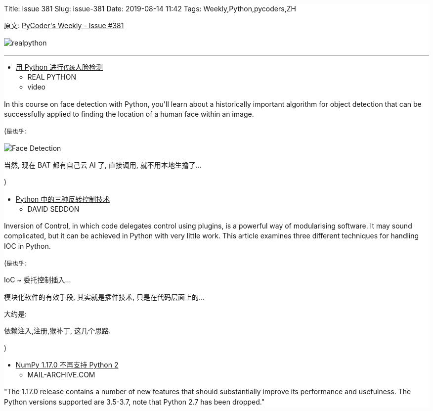 Title: Issue 381
Slug: issue-381
Date: 2019-08-14 11:42
Tags: Weekly,Python,pycoders,ZH


原文: [PyCoder's Weekly - Issue #381](https://pycoders.com/issues/381)

![realpython](https://img.realpython.net/3b531c6b64e7b41603a68ad2d1d535fb)

------


- [用 Python 进行`传统`人脸检测](https://pycoders.com/link/2265/web)
    + REAL PYTHON 
    + video

In this course on face detection with Python, you'll learn about a historically important algorithm for object detection that can be successfully applied to finding the location of a human face within an image.


(`是也乎:`


![Face Detection](https://ipic.zoomquiet.top/2019-08-14-ScreenShot%202019-08-14%2010.44.51.jpg)


当然, 现在 BAT 都有自己云 AI 了,
直接调用, 就不用本地生撸了...

)


- [Python 中的三种反转控制技术](https://pycoders.com/link/2250/web)
    + DAVID SEDDON

Inversion of Control, in which code delegates control using plugins, is a powerful way of modularising software. It may sound complicated, but it can be achieved in Python with very little work. This article examines three different techniques for handling IOC in Python.

(`是也乎:`

IoC ~ 委托控制插入...

模块化软件的有效手段, 
其实就是插件技术, 只是在代码层面上的...

大约是:

依赖注入,注册,猴补丁, 这几个思路.

)



- [NumPy 1.17.0 不再支持 Python 2](https://pycoders.com/link/2266/web)
    + MAIL-ARCHIVE.COM

"The 1.17.0 release contains a number of new features that should substantially improve its performance and usefulness. The Python versions supported are 3.5-3.7, note that Python 2.7 has been dropped."
